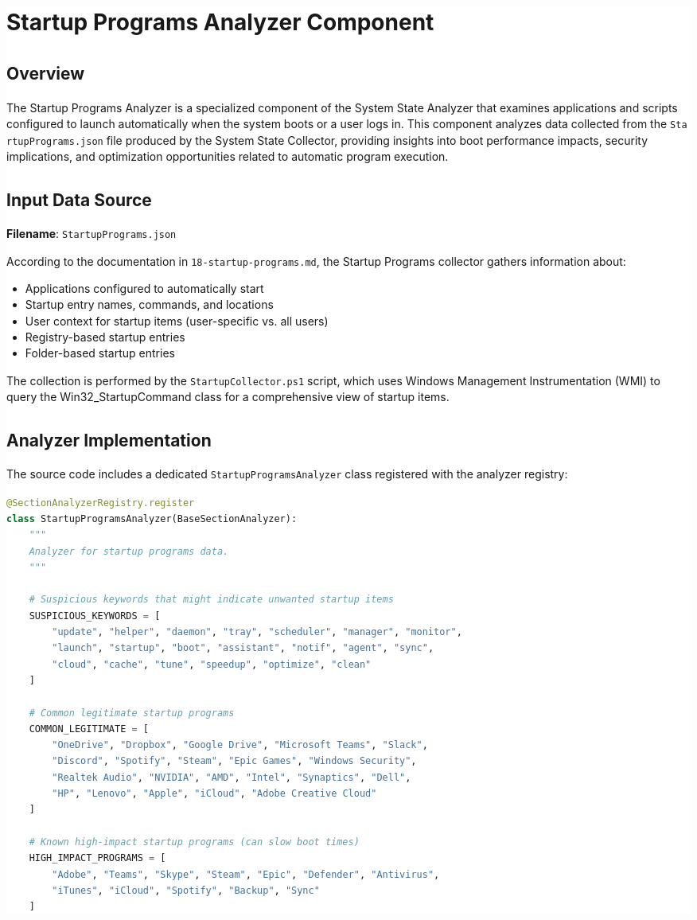 # Startup Programs Analyzer Component

## Overview

The Startup Programs Analyzer is a specialized component of the System State Analyzer that examines applications and scripts configured to launch automatically when the system boots or a user logs in. This component analyzes data collected from the `StartupPrograms.json` file produced by the System State Collector, providing insights into boot performance impacts, security implications, and optimization opportunities related to automatic program execution.

## Input Data Source

**Filename**: `StartupPrograms.json`

According to the documentation in `18-startup-programs.md`, the Startup Programs collector gathers information about:
- Applications configured to automatically start 
- Startup entry names, commands, and locations
- User context for startup items (user-specific vs. all users)
- Registry-based startup entries
- Folder-based startup entries

The collection is performed by the `StartupCollector.ps1` script, which uses Windows Management Instrumentation (WMI) to query the Win32_StartupCommand class for a comprehensive view of startup items.

## Analyzer Implementation

The source code includes a dedicated `StartupProgramsAnalyzer` class registered with the analyzer registry:

```python
@SectionAnalyzerRegistry.register
class StartupProgramsAnalyzer(BaseSectionAnalyzer):
    """
    Analyzer for startup programs data.
    """
    
    # Suspicious keywords that might indicate unwanted startup items
    SUSPICIOUS_KEYWORDS = [
        "update", "helper", "daemon", "tray", "scheduler", "manager", "monitor",
        "launch", "startup", "boot", "assistant", "notif", "agent", "sync",
        "cloud", "cache", "tune", "speedup", "optimize", "clean"
    ]
    
    # Common legitimate startup programs
    COMMON_LEGITIMATE = [
        "OneDrive", "Dropbox", "Google Drive", "Microsoft Teams", "Slack",
        "Discord", "Spotify", "Steam", "Epic Games", "Windows Security",
        "Realtek Audio", "NVIDIA", "AMD", "Intel", "Synaptics", "Dell",
        "HP", "Lenovo", "Apple", "iCloud", "Adobe Creative Cloud"
    ]
    
    # Known high-impact startup programs (can slow boot times)
    HIGH_IMPACT_PROGRAMS = [
        "Adobe", "Teams", "Skype", "Steam", "Epic", "Defender", "Antivirus",
        "iTunes", "iCloud", "Spotify", "Backup", "Sync"
    ]
```
